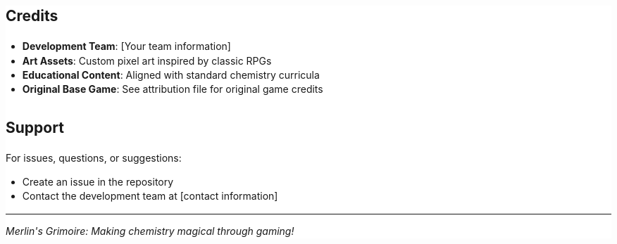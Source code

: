 ## Credits

- **Development Team**: [Your team information]
- **Art Assets**: Custom pixel art inspired by classic RPGs
- **Educational Content**: Aligned with standard chemistry curricula
- **Original Base Game**: See attribution file for original game credits

## Support

For issues, questions, or suggestions:
- Create an issue in the repository
- Contact the development team at [contact information]

---

*Merlin's Grimoire: Making chemistry magical through gaming!* 